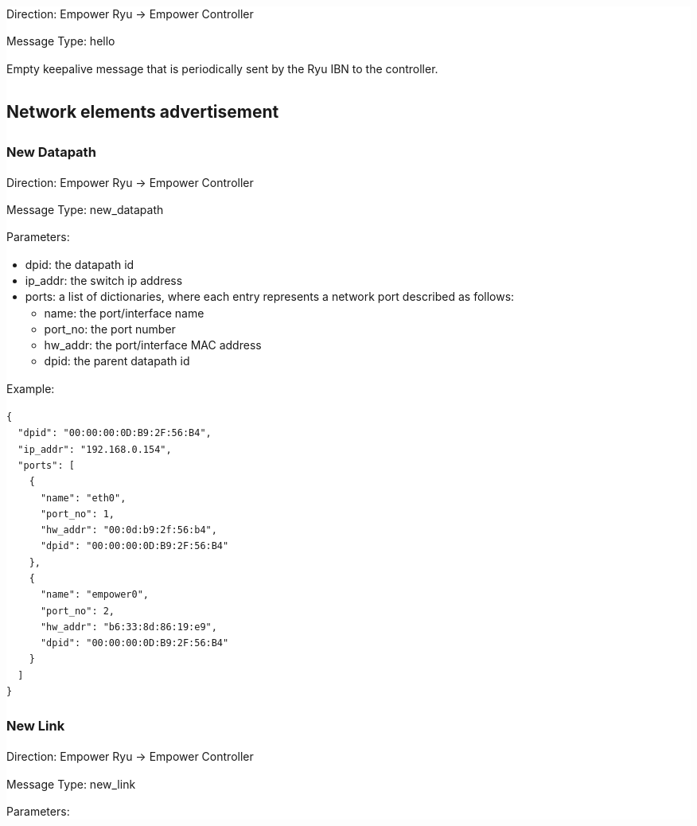 Direction: Empower Ryu -> Empower Controller

Message Type: hello

Empty keepalive message that is periodically sent by the Ryu IBN to the controller.

## Network elements advertisement

### New Datapath

Direction: Empower Ryu -> Empower Controller

Message Type: new_datapath

Parameters:

* dpid: the datapath id
* ip_addr: the switch ip address
* ports: a list of dictionaries, where each entry represents a network port
described as follows:
  * name: the port/interface name
  * port_no: the port number
  * hw_addr: the port/interface MAC address
  * dpid: the parent datapath id

Example:

```
{
  "dpid": "00:00:00:0D:B9:2F:56:B4",
  "ip_addr": "192.168.0.154",
  "ports": [
    {
      "name": "eth0",
      "port_no": 1,
      "hw_addr": "00:0d:b9:2f:56:b4",
      "dpid": "00:00:00:0D:B9:2F:56:B4"
    },
    {
      "name": "empower0",
      "port_no": 2,
      "hw_addr": "b6:33:8d:86:19:e9",
      "dpid": "00:00:00:0D:B9:2F:56:B4"
    }
  ]
}
```

### New Link

Direction: Empower Ryu -> Empower Controller

Message Type: new_link

Parameters:

